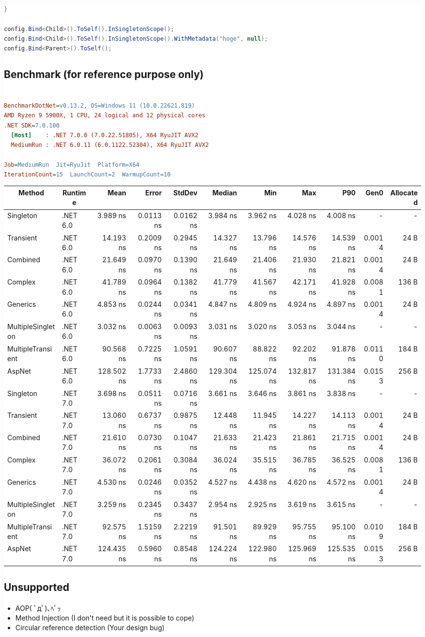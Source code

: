 ```csharp
}

config.Bind<Child>().ToSelf().InSingletonScope();
config.Bind<Child>().ToSelf().InSingletonScope().WithMetadata("hoge", null);
config.Bind<Parent>().ToSelf();
```

## Benchmark (for reference purpose only)

``` ini

BenchmarkDotNet=v0.13.2, OS=Windows 11 (10.0.22621.819)
AMD Ryzen 9 5900X, 1 CPU, 24 logical and 12 physical cores
.NET SDK=7.0.100
  [Host]    : .NET 7.0.0 (7.0.22.51805), X64 RyuJIT AVX2
  MediumRun : .NET 6.0.11 (6.0.1122.52304), X64 RyuJIT AVX2

Job=MediumRun  Jit=RyuJit  Platform=X64  
IterationCount=15  LaunchCount=2  WarmupCount=10  

```
|            Method |  Runtime |       Mean |     Error |    StdDev |     Median |        Min |        Max |        P90 |   Gen0 | Allocated |
|------------------ |--------- |-----------:|----------:|----------:|-----------:|-----------:|-----------:|-----------:|-------:|----------:|
|         Singleton | .NET 6.0 |   3.989 ns | 0.0113 ns | 0.0162 ns |   3.984 ns |   3.962 ns |   4.028 ns |   4.008 ns |      - |         - |
|         Transient | .NET 6.0 |  14.193 ns | 0.2009 ns | 0.2945 ns |  14.327 ns |  13.796 ns |  14.576 ns |  14.539 ns | 0.0014 |      24 B |
|          Combined | .NET 6.0 |  21.649 ns | 0.0970 ns | 0.1390 ns |  21.649 ns |  21.406 ns |  21.930 ns |  21.821 ns | 0.0014 |      24 B |
|           Complex | .NET 6.0 |  41.789 ns | 0.0964 ns | 0.1382 ns |  41.779 ns |  41.567 ns |  42.171 ns |  41.928 ns | 0.0081 |     136 B |
|          Generics | .NET 6.0 |   4.853 ns | 0.0244 ns | 0.0341 ns |   4.847 ns |   4.809 ns |   4.924 ns |   4.897 ns | 0.0014 |      24 B |
| MultipleSingleton | .NET 6.0 |   3.032 ns | 0.0063 ns | 0.0093 ns |   3.031 ns |   3.020 ns |   3.053 ns |   3.044 ns |      - |         - |
| MultipleTransient | .NET 6.0 |  90.568 ns | 0.7225 ns | 1.0591 ns |  90.607 ns |  88.822 ns |  92.202 ns |  91.878 ns | 0.0110 |     184 B |
|            AspNet | .NET 6.0 | 128.502 ns | 1.7733 ns | 2.4860 ns | 129.304 ns | 125.074 ns | 132.817 ns | 131.384 ns | 0.0153 |     256 B |
|         Singleton | .NET 7.0 |   3.698 ns | 0.0511 ns | 0.0716 ns |   3.661 ns |   3.646 ns |   3.861 ns |   3.838 ns |      - |         - |
|         Transient | .NET 7.0 |  13.060 ns | 0.6737 ns | 0.9875 ns |  12.448 ns |  11.945 ns |  14.227 ns |  14.113 ns | 0.0014 |      24 B |
|          Combined | .NET 7.0 |  21.610 ns | 0.0730 ns | 0.1047 ns |  21.633 ns |  21.423 ns |  21.861 ns |  21.715 ns | 0.0014 |      24 B |
|           Complex | .NET 7.0 |  36.072 ns | 0.2061 ns | 0.3084 ns |  36.024 ns |  35.515 ns |  36.785 ns |  36.525 ns | 0.0081 |     136 B |
|          Generics | .NET 7.0 |   4.530 ns | 0.0246 ns | 0.0352 ns |   4.527 ns |   4.438 ns |   4.620 ns |   4.572 ns | 0.0014 |      24 B |
| MultipleSingleton | .NET 7.0 |   3.259 ns | 0.2345 ns | 0.3437 ns |   2.954 ns |   2.925 ns |   3.619 ns |   3.615 ns |      - |         - |
| MultipleTransient | .NET 7.0 |  92.575 ns | 1.5159 ns | 2.2219 ns |  91.501 ns |  89.929 ns |  95.755 ns |  95.100 ns | 0.0109 |     184 B |
|            AspNet | .NET 7.0 | 124.435 ns | 0.5960 ns | 0.8548 ns | 124.224 ns | 122.980 ns | 125.969 ns | 125.535 ns | 0.0153 |     256 B |

## Unsupported

* AOP( ﾟдﾟ)､ﾍﾟｯ
* Method Injection (I don't need but it is possible to cope)
* Circular reference detection (Your design bug)
